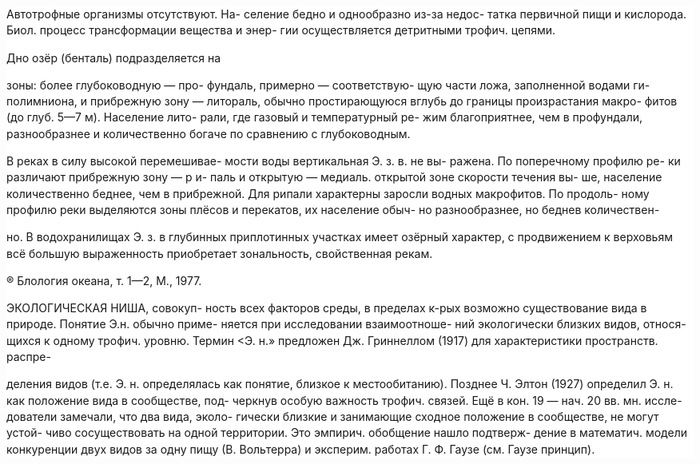 Автотрофные организмы отсутствуют. На-
селение бедно и однообразно из-за недос-
татка первичной пищи и кислорода. Биол.
процесс трансформации вещества и энер-
гии осуществляется детритными трофич.
цепями.

Дно озёр (бенталь) подразделяется на

зоны: более глубоководную — про-
фундаль, примерно — соответствую-
щую части ложа, заполненной водами ги-
полимниона, и прибрежную зону —
литораль, обычно простирающуюся
вглубь до границы произрастания макро-
фитов (до глуб. 5—7 м). Население лито-
рали, где газовый и температурный ре-
жим благоприятнее, чем в профундали,
разнообразнее и количественно богаче по
сравнению с глубоководным.

В реках в силу высокой перемешивае-
мости воды вертикальная Э. з. в. не вы-
ражена. По поперечному профилю ре-
ки различают прибрежную зону — р и-
паль и открытую — медиаль.
открытой зоне скорости течения вы-
ше, население количественно беднее, чем
в прибрежной. Для рипали характерны
заросли водных макрофитов. По продоль-
ному профилю реки выделяются зоны
плёсов и перекатов, их население обыч-
но разнообразнее, но беднев количествен-

но. В водохранилищах Э. з. в глубинных
приплотинных участках имеет озёрный
характер, с продвижением к верховьям
всё большую выраженность приобретает
зональность, свойственная рекам.

® Блология океана, т. 1—2, М., 1977.

ЭКОЛОГИЧЕСКАЯ НИША, совокуп-
ность всех факторов среды, в пределах
к-рых возможно существование вида в
природе. Понятие Э.н. обычно приме-
няется при исследовании взаимоотноше-
ний экологически близких видов, относя-
щихся к одному трофич. уровню. Термин
<Э. н.» предложен Дж. Гриннеллом (1917)
для характеристики пространств. распре-

деления видов (т.е. Э. н. определялась
как понятие, близкое к местообитанию).
Позднее Ч. Элтон (1927) определил Э. н.
как положение вида в сообществе, под-
черкнув особую важность трофич. связей.
Ещё в кон. 19 — нач. 20 вв. мн. иссле-
дователи замечали, что два вида, эколо-
гически близкие и занимающие сходное
положение в сообществе, не могут устой-
чиво сосуществовать на одной территории.
Это эмпирич. обобщение нашло подтверж-
дение в математич. модели конкуренции
двух видов за одну пищу (В. Вольтерра)
и эксперим. работах Г. Ф. Гаузе (см.
Гаузе принцип).